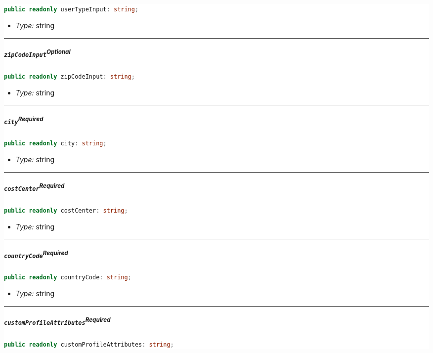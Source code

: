 ```typescript
public readonly userTypeInput: string;
```

- *Type:* string

---

##### `zipCodeInput`<sup>Optional</sup> <a name="zipCodeInput" id="@cdktf/provider-okta.user.User.property.zipCodeInput"></a>

```typescript
public readonly zipCodeInput: string;
```

- *Type:* string

---

##### `city`<sup>Required</sup> <a name="city" id="@cdktf/provider-okta.user.User.property.city"></a>

```typescript
public readonly city: string;
```

- *Type:* string

---

##### `costCenter`<sup>Required</sup> <a name="costCenter" id="@cdktf/provider-okta.user.User.property.costCenter"></a>

```typescript
public readonly costCenter: string;
```

- *Type:* string

---

##### `countryCode`<sup>Required</sup> <a name="countryCode" id="@cdktf/provider-okta.user.User.property.countryCode"></a>

```typescript
public readonly countryCode: string;
```

- *Type:* string

---

##### `customProfileAttributes`<sup>Required</sup> <a name="customProfileAttributes" id="@cdktf/provider-okta.user.User.property.customProfileAttributes"></a>

```typescript
public readonly customProfileAttributes: string;
```
